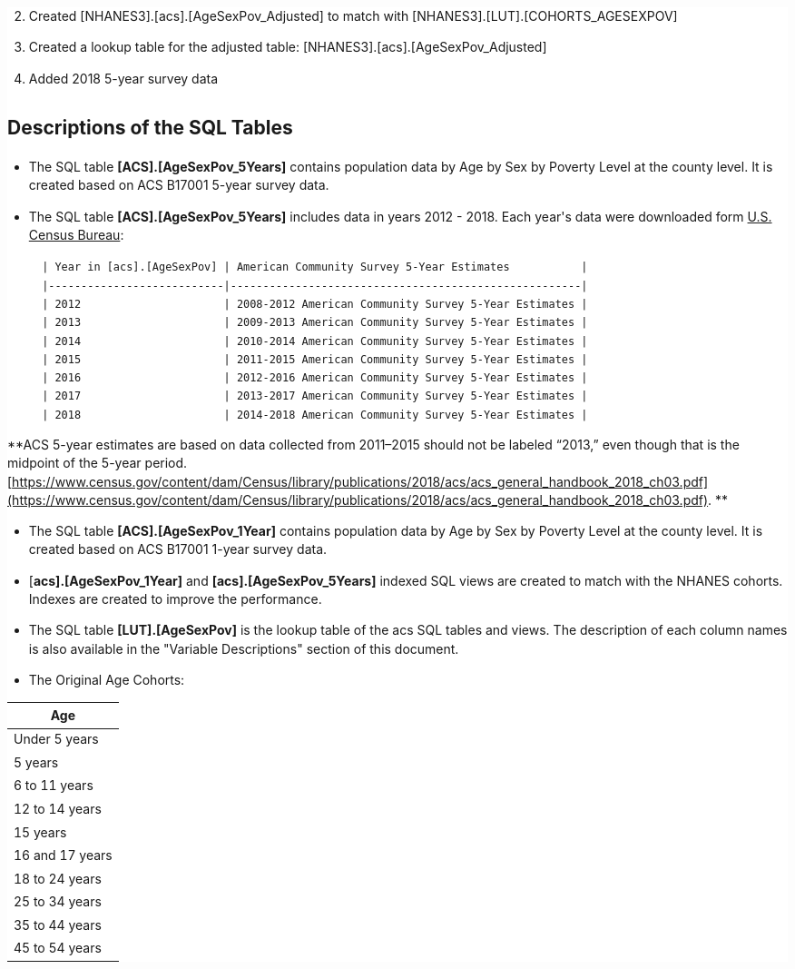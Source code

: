 2. Created  [NHANES3].[acs].[AgeSexPov_Adjusted] to match with [NHANES3].[LUT].[COHORTS_AGESEXPOV]

3. Created a lookup table for the adjusted table:  [NHANES3].[acs].[AgeSexPov_Adjusted]

4. Added 2018 5-year survey data

## Descriptions of the SQL Tables 

- The SQL table **[ACS].[AgeSexPov_5Years]** contains population data by Age by Sex by Poverty Level at the county level. It is created based on ACS B17001 5-year survey data.


- The SQL table **[ACS].[AgeSexPov_5Years]** includes data in years 2012 - 2018. Each year's data were downloaded form [U.S. Census Bureau](https://data.census.gov/cedsci/ "U.S. Census Bureau"):

			
		| Year in [acs].[AgeSexPov] | American Community Survey 5-Year Estimates           |
		|---------------------------|------------------------------------------------------|
		| 2012                      | 2008-2012 American Community Survey 5-Year Estimates |
		| 2013                      | 2009-2013 American Community Survey 5-Year Estimates |
		| 2014                      | 2010-2014 American Community Survey 5-Year Estimates |
		| 2015                      | 2011-2015 American Community Survey 5-Year Estimates |
		| 2016                      | 2012-2016 American Community Survey 5-Year Estimates |
		| 2017                      | 2013-2017 American Community Survey 5-Year Estimates |
		| 2018                      | 2014-2018 American Community Survey 5-Year Estimates |


**ACS 5-year estimates are based on data collected from 2011–2015 should not be labeled “2013,” even though that is the midpoint of the 5-year period. [https://www.census.gov/content/dam/Census/library/publications/2018/acs/acs_general_handbook_2018_ch03.pdf](https://www.census.gov/content/dam/Census/library/publications/2018/acs/acs_general_handbook_2018_ch03.pdf). **


- The SQL table **[ACS].[AgeSexPov_1Year]** contains population data by Age by Sex by Poverty Level at the county level. It is created based on ACS B17001 1-year survey data.

- [**acs].[AgeSexPov_1Year]** and **[acs].[AgeSexPov_5Years]** indexed SQL views are created to match with the NHANES cohorts. Indexes are created to improve the performance. 

- The SQL table **[LUT].[AgeSexPov]** is the lookup table of the acs SQL tables and views. The description of each column names is also available in the "Variable Descriptions" section of this document. 


-  The Original Age Cohorts:

| Age               	|
|-------------------	|
| Under 5 years     	|
| 5 years           	|
| 6 to 11 years     	|
| 12 to 14 years    	|
| 15 years          	|
| 16 and 17 years   	|
| 18 to 24 years    	|
| 25 to 34 years    	|
| 35 to 44 years    	|
| 45 to 54 years    	|